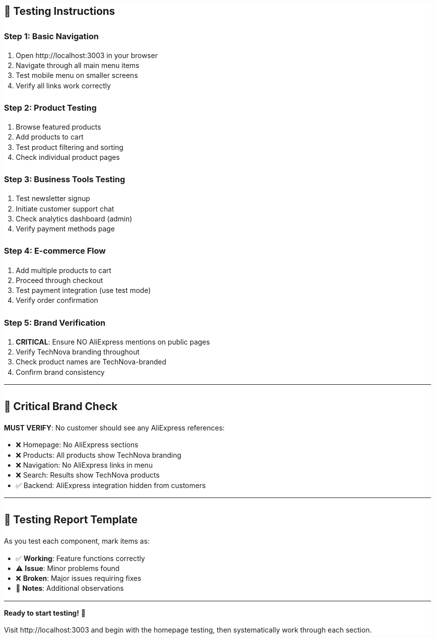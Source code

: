 ## 🧪 **Testing Instructions**

### **Step 1: Basic Navigation**
1. Open http://localhost:3003 in your browser
2. Navigate through all main menu items
3. Test mobile menu on smaller screens
4. Verify all links work correctly

### **Step 2: Product Testing**
1. Browse featured products
2. Add products to cart
3. Test product filtering and sorting
4. Check individual product pages

### **Step 3: Business Tools Testing**
1. Test newsletter signup
2. Initiate customer support chat
3. Check analytics dashboard (admin)
4. Verify payment methods page

### **Step 4: E-commerce Flow**
1. Add multiple products to cart
2. Proceed through checkout
3. Test payment integration (use test mode)
4. Verify order confirmation

### **Step 5: Brand Verification**
1. **CRITICAL**: Ensure NO AliExpress mentions on public pages
2. Verify TechNova branding throughout
3. Check product names are TechNova-branded
4. Confirm brand consistency

---

## 🚨 **Critical Brand Check**

**MUST VERIFY**: No customer should see any AliExpress references:
- ❌ Homepage: No AliExpress sections
- ❌ Products: All products show TechNova branding
- ❌ Navigation: No AliExpress links in menu
- ❌ Search: Results show TechNova products
- ✅ Backend: AliExpress integration hidden from customers

---

## 📝 **Testing Report Template**

As you test each component, mark items as:
- ✅ **Working**: Feature functions correctly
- ⚠️ **Issue**: Minor problems found
- ❌ **Broken**: Major issues requiring fixes
- 📝 **Notes**: Additional observations

---

**Ready to start testing!** 🚀

Visit http://localhost:3003 and begin with the homepage testing, then systematically work through each section.